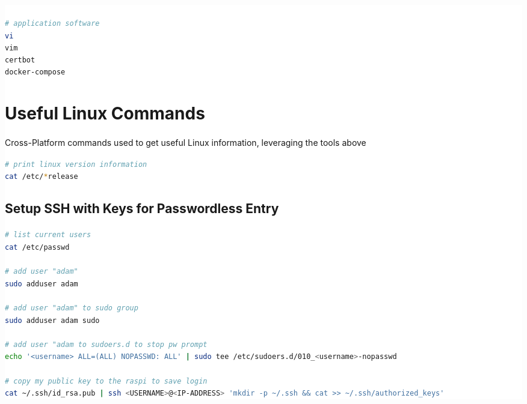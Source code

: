 ```sh

# application software
vi
vim
certbot
docker-compose
```





# Useful Linux Commands
Cross-Platform commands used to get useful Linux information, leveraging the tools above

```sh
# print linux version information
cat /etc/*release
```

## Setup SSH with Keys for Passwordless Entry
```sh
# list current users
cat /etc/passwd

# add user "adam"
sudo adduser adam

# add user "adam" to sudo group
sudo adduser adam sudo

# add user "adam to sudoers.d to stop pw prompt
echo '<username> ALL=(ALL) NOPASSWD: ALL' | sudo tee /etc/sudoers.d/010_<username>-nopasswd

# copy my public key to the raspi to save login
cat ~/.ssh/id_rsa.pub | ssh <USERNAME>@<IP-ADDRESS> 'mkdir -p ~/.ssh && cat >> ~/.ssh/authorized_keys'
```